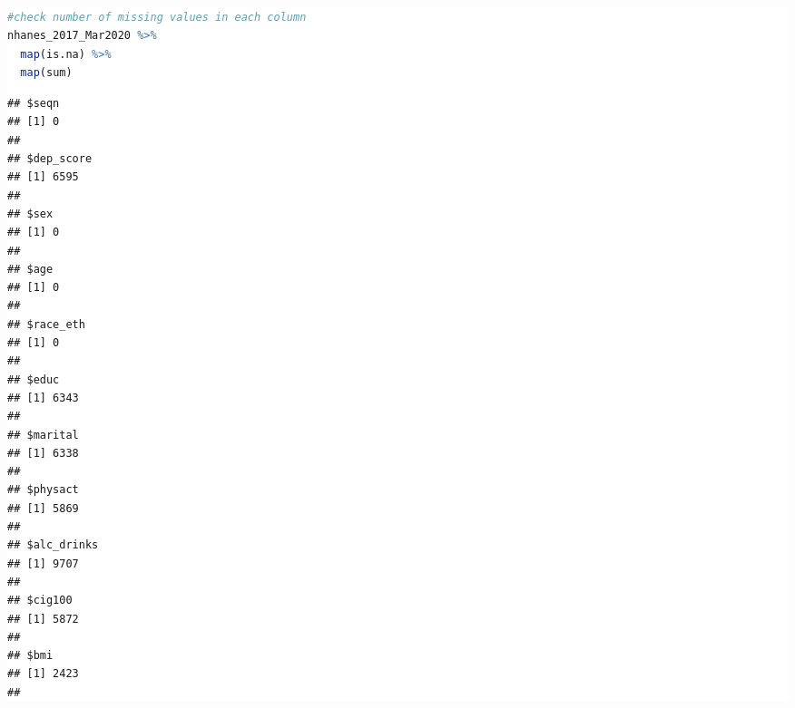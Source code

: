 ``` r
#check number of missing values in each column
nhanes_2017_Mar2020 %>% 
  map(is.na) %>%
  map(sum)
```

    ## $seqn
    ## [1] 0
    ## 
    ## $dep_score
    ## [1] 6595
    ## 
    ## $sex
    ## [1] 0
    ## 
    ## $age
    ## [1] 0
    ## 
    ## $race_eth
    ## [1] 0
    ## 
    ## $educ
    ## [1] 6343
    ## 
    ## $marital
    ## [1] 6338
    ## 
    ## $physact
    ## [1] 5869
    ## 
    ## $alc_drinks
    ## [1] 9707
    ## 
    ## $cig100
    ## [1] 5872
    ## 
    ## $bmi
    ## [1] 2423
    ## 